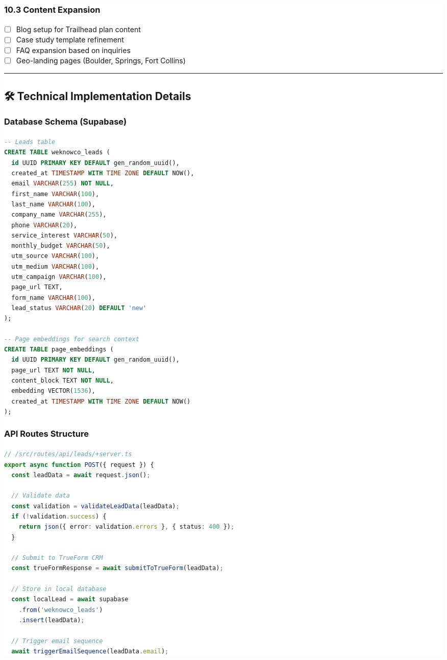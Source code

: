 ### 10.3 Content Expansion
- [ ] Blog setup for Trailhead plan content
- [ ] Case study template refinement
- [ ] FAQ expansion based on inquiries
- [ ] Geo-landing pages (Boulder, Springs, Fort Collins)

---

## 🛠️ Technical Implementation Details

### Database Schema (Supabase)
```sql
-- Leads table
CREATE TABLE weknowco_leads (
  id UUID PRIMARY KEY DEFAULT gen_random_uuid(),
  created_at TIMESTAMP WITH TIME ZONE DEFAULT NOW(),
  email VARCHAR(255) NOT NULL,
  first_name VARCHAR(100),
  last_name VARCHAR(100),
  company_name VARCHAR(255),
  phone VARCHAR(20),
  service_interest VARCHAR(50),
  monthly_budget VARCHAR(50),
  utm_source VARCHAR(100),
  utm_medium VARCHAR(100),
  utm_campaign VARCHAR(100),
  page_url TEXT,
  form_name VARCHAR(100),
  lead_status VARCHAR(20) DEFAULT 'new'
);

-- Page embeddings for search context
CREATE TABLE page_embeddings (
  id UUID PRIMARY KEY DEFAULT gen_random_uuid(),
  page_url TEXT NOT NULL,
  content_block TEXT NOT NULL,
  embedding VECTOR(1536),
  created_at TIMESTAMP WITH TIME ZONE DEFAULT NOW()
);
```

### API Routes Structure
```typescript
// /src/routes/api/leads/+server.ts
export async function POST({ request }) {
  const leadData = await request.json();
  
  // Validate data
  const validation = validateLeadData(leadData);
  if (!validation.success) {
    return json({ error: validation.errors }, { status: 400 });
  }
  
  // Submit to TrueForm CRM
  const trueFormResponse = await submitToTrueForm(leadData);
  
  // Store in local database
  const localLead = await supabase
    .from('weknowco_leads')
    .insert(leadData);
  
  // Trigger email sequence
  await triggerEmailSequence(leadData.email);
```